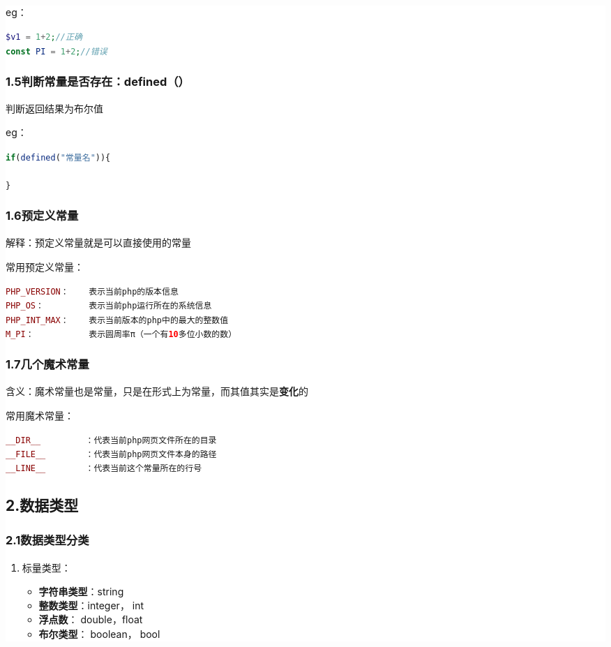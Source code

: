    eg：

   ```php
   $v1 = 1+2;//正确
   const PI = 1+2;//错误
   ```

### 1.5判断常量是否存在：defined（）

判断返回结果为布尔值

eg：

```php
if(defined("常量名")){

}
```



### 1.6预定义常量

解释：预定义常量就是可以直接使用的常量

常用预定义常量：

```php
PHP_VERSION：	表示当前php的版本信息
PHP_OS：			表示当前php运行所在的系统信息
PHP_INT_MAX：	表示当前版本的php中的最大的整数值
M_PI： 			表示圆周率π（一个有10多位小数的数）
```

### 1.7几个魔术常量

含义：魔术常量也是常量，只是在形式上为常量，而其值其实是**变化**的

常用魔术常量：

```php
__DIR__			：代表当前php网页文件所在的目录
__FILE__		：代表当前php网页文件本身的路径
__LINE__ 	  	：代表当前这个常量所在的行号
```



## 2.数据类型

### 2.1数据类型分类

1. 标量类型：

   - **字符串类型**：string
   - **整数类型**：integer， int
   - **浮点数**： double，float 
   - **布尔类型**： boolean， bool
